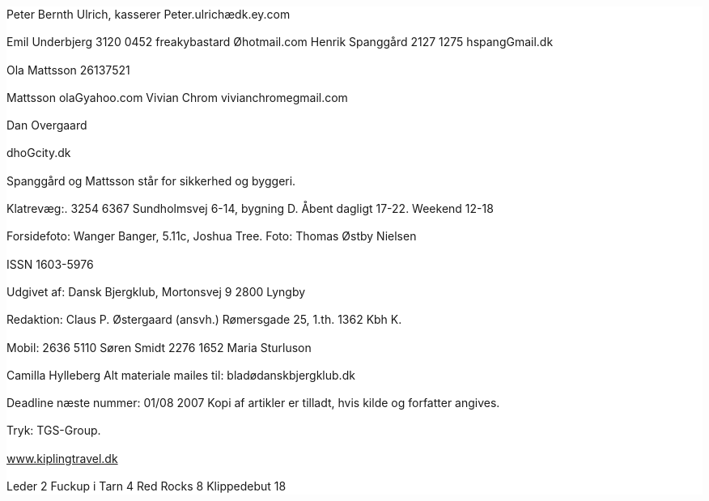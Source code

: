 Peter Bernth Ulrich, kasserer
Peter.ulrichædk.ey.com

Emil Underbjerg 3120 0452
freakybastard Øhotmail.com
Henrik Spanggård 2127 1275
hspangGmail.dk

Ola Mattsson 26137521

Mattsson olaGyahoo.com
Vivian Chrom
vivianchromegmail.com

Dan Overgaard

dhoGcity.dk

Spanggård og Mattsson står for
sikkerhed og byggeri.

Klatrevæg:. 3254 6367
Sundholmsvej 6-14, bygning D.
Åbent dagligt 17-22. Weekend 12-18

Forsidefoto:
Wanger Banger, 5.11c, Joshua Tree.
Foto: Thomas Østby Nielsen

ISSN 1603-5976

Udgivet af:
Dansk Bjergklub, Mortonsvej 9
2800 Lyngby

Redaktion:
Claus P. Østergaard (ansvh.)
Rømersgade 25, 1.th. 1362 Kbh K.

Mobil: 2636 5110
Søren Smidt 2276 1652
Maria Sturluson

Camilla Hylleberg
Alt materiale mailes til:
bladødanskbjergklub.dk

Deadline næste nummer: 01/08 2007
Kopi af artikler er tilladt, hvis kilde
og forfatter angives.

Tryk: TGS-Group.

www.kiplingtravel.dk

Leder 2
Fuckup i Tarn 4
Red Rocks 8
Klippedebut 18
